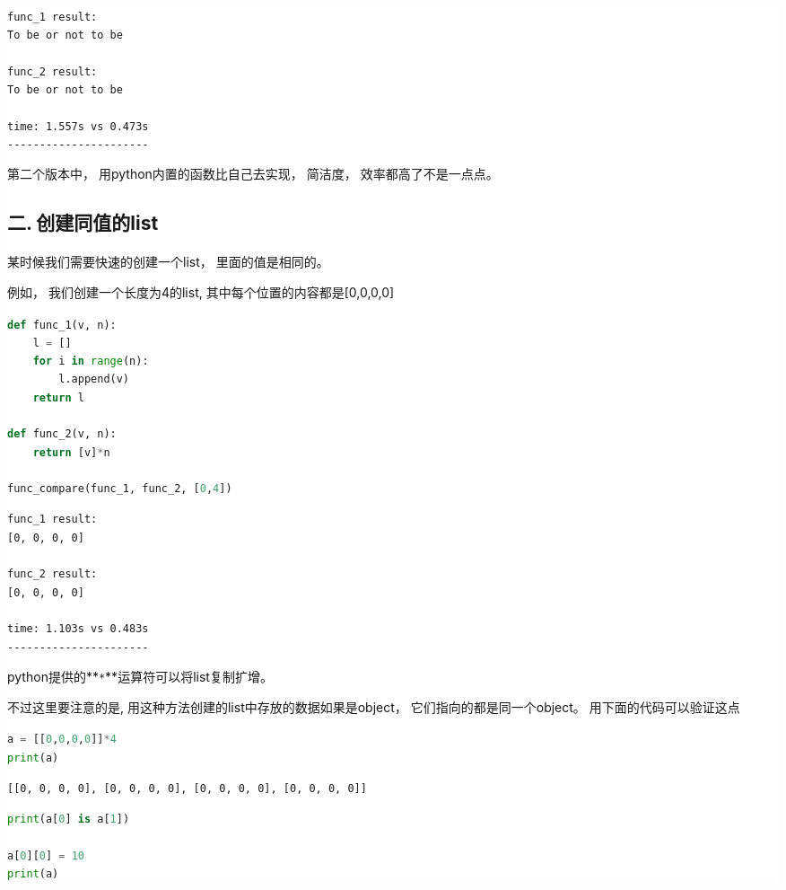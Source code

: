     func_1 result:
    To be or not to be
    
    func_2 result:
    To be or not to be
    
    time: 1.557s vs 0.473s
    ----------------------


第二个版本中， 用python内置的函数比自己去实现， 简洁度， 效率都高了不是一点点。

## 二. 创建同值的list

某时候我们需要快速的创建一个list， 里面的值是相同的。 

例如， 我们创建一个长度为4的list, 其中每个位置的内容都是[0,0,0,0] 


```python
def func_1(v, n):
    l = []
    for i in range(n):
        l.append(v)
    return l

def func_2(v, n):
    return [v]*n

func_compare(func_1, func_2, [0,4])
```

    func_1 result:
    [0, 0, 0, 0]
    
    func_2 result:
    [0, 0, 0, 0]
    
    time: 1.103s vs 0.483s
    ----------------------


python提供的**```*```**运算符可以将list复制扩增。

不过这里要注意的是, 用这种方法创建的list中存放的数据如果是object， 它们指向的都是同一个object。 用下面的代码可以验证这点


```python
a = [[0,0,0,0]]*4
print(a)
```

    [[0, 0, 0, 0], [0, 0, 0, 0], [0, 0, 0, 0], [0, 0, 0, 0]]



```python
print(a[0] is a[1])

a[0][0] = 10
print(a)
```
